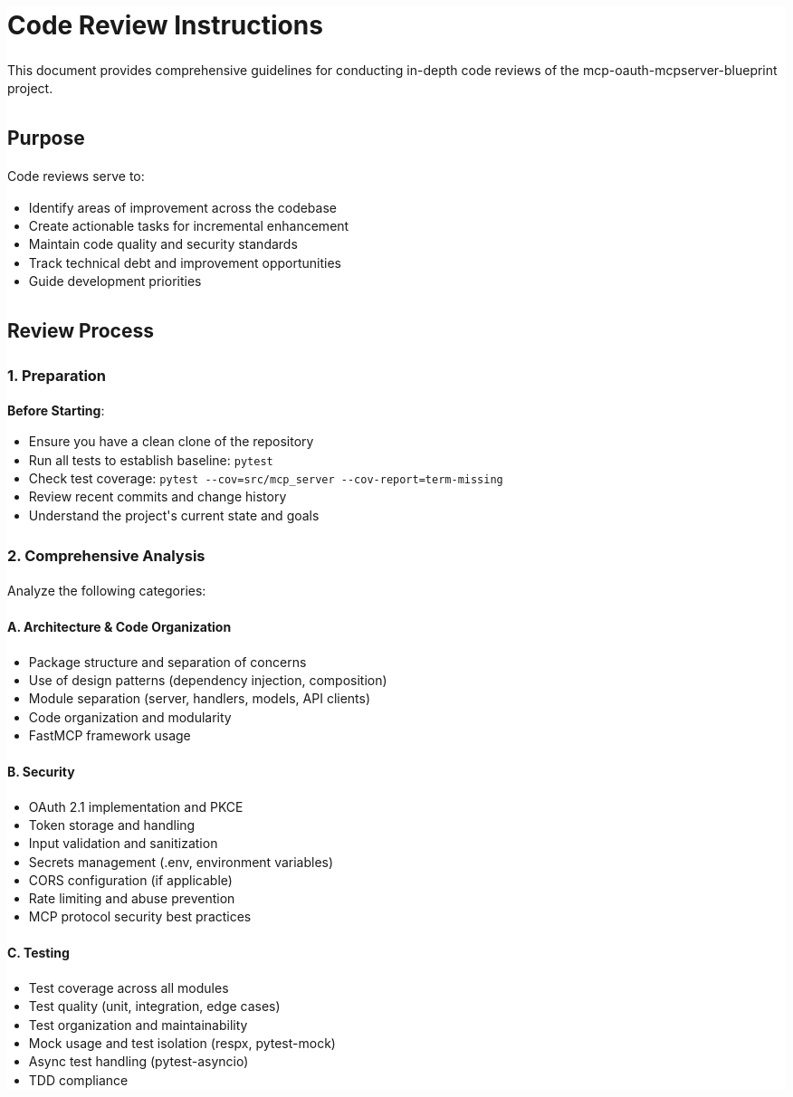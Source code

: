 # Code Review Instructions

This document provides comprehensive guidelines for conducting in-depth code reviews of the mcp-oauth-mcpserver-blueprint project.

## Purpose

Code reviews serve to:
- Identify areas of improvement across the codebase
- Create actionable tasks for incremental enhancement
- Maintain code quality and security standards
- Track technical debt and improvement opportunities
- Guide development priorities

## Review Process

### 1. Preparation

**Before Starting**:
- Ensure you have a clean clone of the repository
- Run all tests to establish baseline: `pytest`
- Check test coverage: `pytest --cov=src/mcp_server --cov-report=term-missing`
- Review recent commits and change history
- Understand the project's current state and goals

### 2. Comprehensive Analysis

Analyze the following categories:

#### A. Architecture & Code Organization
- Package structure and separation of concerns
- Use of design patterns (dependency injection, composition)
- Module separation (server, handlers, models, API clients)
- Code organization and modularity
- FastMCP framework usage

#### B. Security
- OAuth 2.1 implementation and PKCE
- Token storage and handling
- Input validation and sanitization
- Secrets management (.env, environment variables)
- CORS configuration (if applicable)
- Rate limiting and abuse prevention
- MCP protocol security best practices

#### C. Testing
- Test coverage across all modules
- Test quality (unit, integration, edge cases)
- Test organization and maintainability
- Mock usage and test isolation (respx, pytest-mock)
- Async test handling (pytest-asyncio)
- TDD compliance
